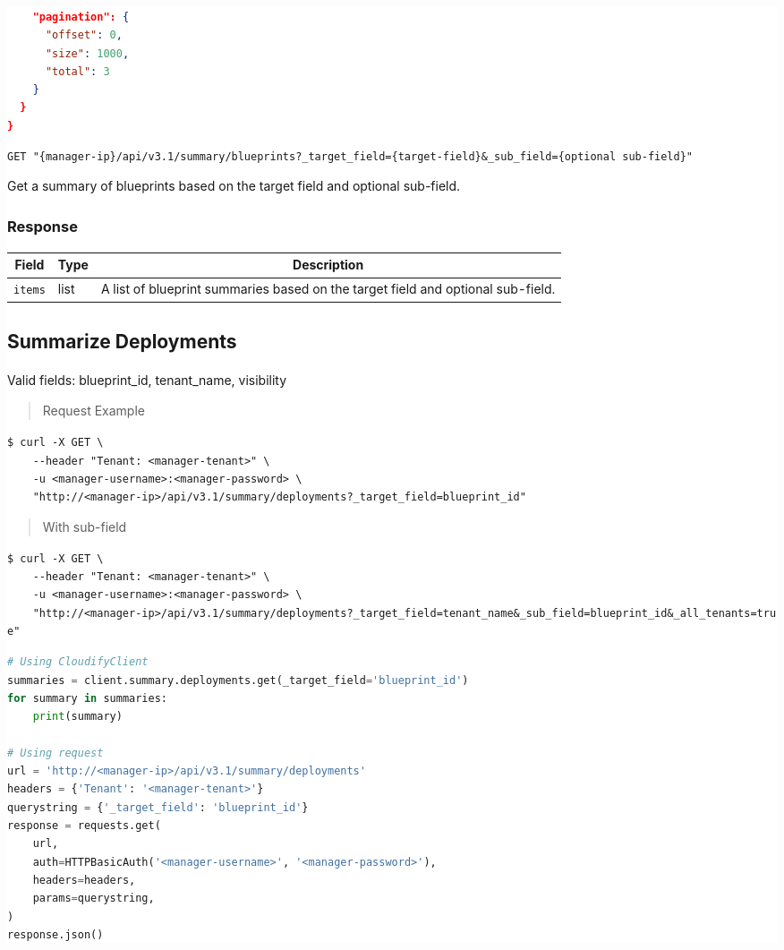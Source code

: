 ```json
    "pagination": {
      "offset": 0,
      "size": 1000,
      "total": 3
    }
  }
}
```

`GET "{manager-ip}/api/v3.1/summary/blueprints?_target_field={target-field}&_sub_field={optional sub-field}"`

Get a summary of blueprints based on the target field and optional sub-field.

### Response

Field | Type | Description
--------- | ------- | -------
`items` | list | A list of blueprint summaries based on the target field and optional sub-field.

## Summarize Deployments

Valid fields: blueprint_id, tenant_name, visibility

> Request Example

```shell
$ curl -X GET \
    --header "Tenant: <manager-tenant>" \
    -u <manager-username>:<manager-password> \
    "http://<manager-ip>/api/v3.1/summary/deployments?_target_field=blueprint_id"
```

> With sub-field

```shell
$ curl -X GET \
    --header "Tenant: <manager-tenant>" \
    -u <manager-username>:<manager-password> \
    "http://<manager-ip>/api/v3.1/summary/deployments?_target_field=tenant_name&_sub_field=blueprint_id&_all_tenants=true"
```

```python
# Using CloudifyClient
summaries = client.summary.deployments.get(_target_field='blueprint_id')
for summary in summaries:
    print(summary)

# Using request
url = 'http://<manager-ip>/api/v3.1/summary/deployments'
headers = {'Tenant': '<manager-tenant>'}
querystring = {'_target_field': 'blueprint_id'}
response = requests.get(
    url,
    auth=HTTPBasicAuth('<manager-username>', '<manager-password>'),
    headers=headers,
    params=querystring,
)
response.json()
```
